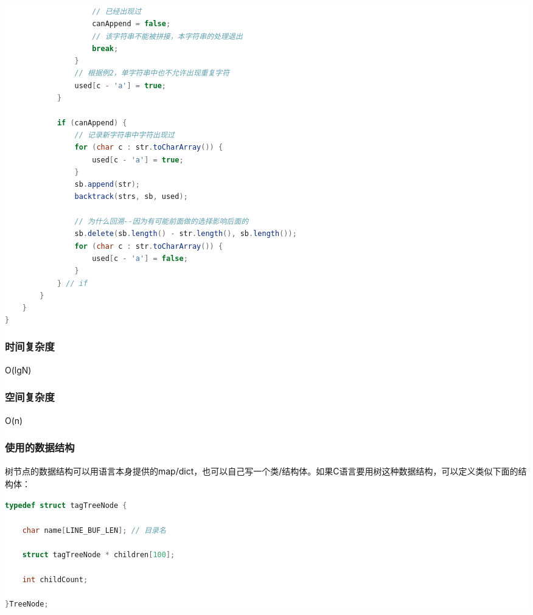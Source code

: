 ```java
                    // 已经出现过
                    canAppend = false;
                    // 该字符串不能被拼接，本字符串的处理退出
                    break;
                }
                // 根据例2，单字符串中也不允许出现重复字符
                used[c - 'a'] = true;
            }

            if (canAppend) {
                // 记录新字符串中字符出现过
                for (char c : str.toCharArray()) {
                    used[c - 'a'] = true;
                }
                sb.append(str);
                backtrack(strs, sb, used);

                // 为什么回溯--因为有可能前面做的选择影响后面的
                sb.delete(sb.length() - str.length(), sb.length());
                for (char c : str.toCharArray()) {
                    used[c - 'a'] = false;
                }
            } // if
        }
    }
}
```

### 时间复杂度

O(lgN)

### 空间复杂度

O(n)

### 使用的数据结构

树节点的数据结构可以用语言本身提供的map/dict，也可以自己写一个类/结构体。如果C语言要用树这种数据结构，可以定义类似下面的结构体：

```c++
typedef struct tagTreeNode {

    char name[LINE_BUF_LEN]; // 目录名
    
    struct tagTreeNode * children[100];
    
    int childCount;

}TreeNode;
```
